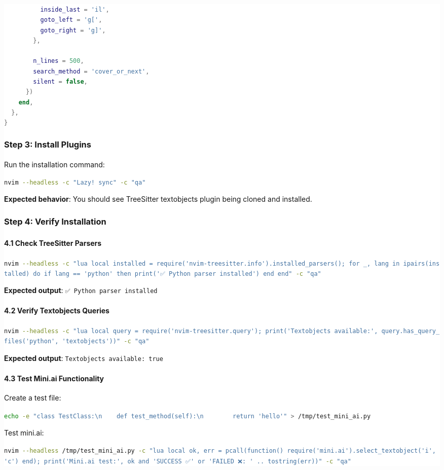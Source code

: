 ```lua
          inside_last = 'il',
          goto_left = 'g[',
          goto_right = 'g]',
        },

        n_lines = 500,
        search_method = 'cover_or_next',
        silent = false,
      })
    end,
  },
}
```

### Step 3: Install Plugins

Run the installation command:

```bash
nvim --headless -c "Lazy! sync" -c "qa"
```

**Expected behavior**: You should see TreeSitter textobjects plugin being cloned and installed.

### Step 4: Verify Installation

#### 4.1 Check TreeSitter Parsers
```bash
nvim --headless -c "lua local installed = require('nvim-treesitter.info').installed_parsers(); for _, lang in ipairs(installed) do if lang == 'python' then print('✅ Python parser installed') end end" -c "qa"
```

**Expected output**: `✅ Python parser installed`

#### 4.2 Verify Textobjects Queries
```bash
nvim --headless -c "lua local query = require('nvim-treesitter.query'); print('Textobjects available:', query.has_query_files('python', 'textobjects'))" -c "qa"
```

**Expected output**: `Textobjects available: true`

#### 4.3 Test Mini.ai Functionality
Create a test file:
```bash
echo -e "class TestClass:\n    def test_method(self):\n        return 'hello'" > /tmp/test_mini_ai.py
```

Test mini.ai:
```bash
nvim --headless /tmp/test_mini_ai.py -c "lua local ok, err = pcall(function() require('mini.ai').select_textobject('i', 'c') end); print('Mini.ai test:', ok and 'SUCCESS ✅' or 'FAILED ❌: ' .. tostring(err))" -c "qa"
```
